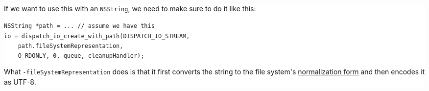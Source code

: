If we want to use this with an `NSString`, we need to make sure to do it like this:

```objc
NSString *path = ... // assume we have this
io = dispatch_io_create_with_path(DISPATCH_IO_STREAM,
    path.fileSystemRepresentation,
    O_RDONLY, 0, queue, cleanupHandler);
```

What `-fileSystemRepresentation` does is that it first converts the string to the file system's [normalization form](/issues/9-strings/unicode/#normalization-forms) and then encodes it as UTF-8.


